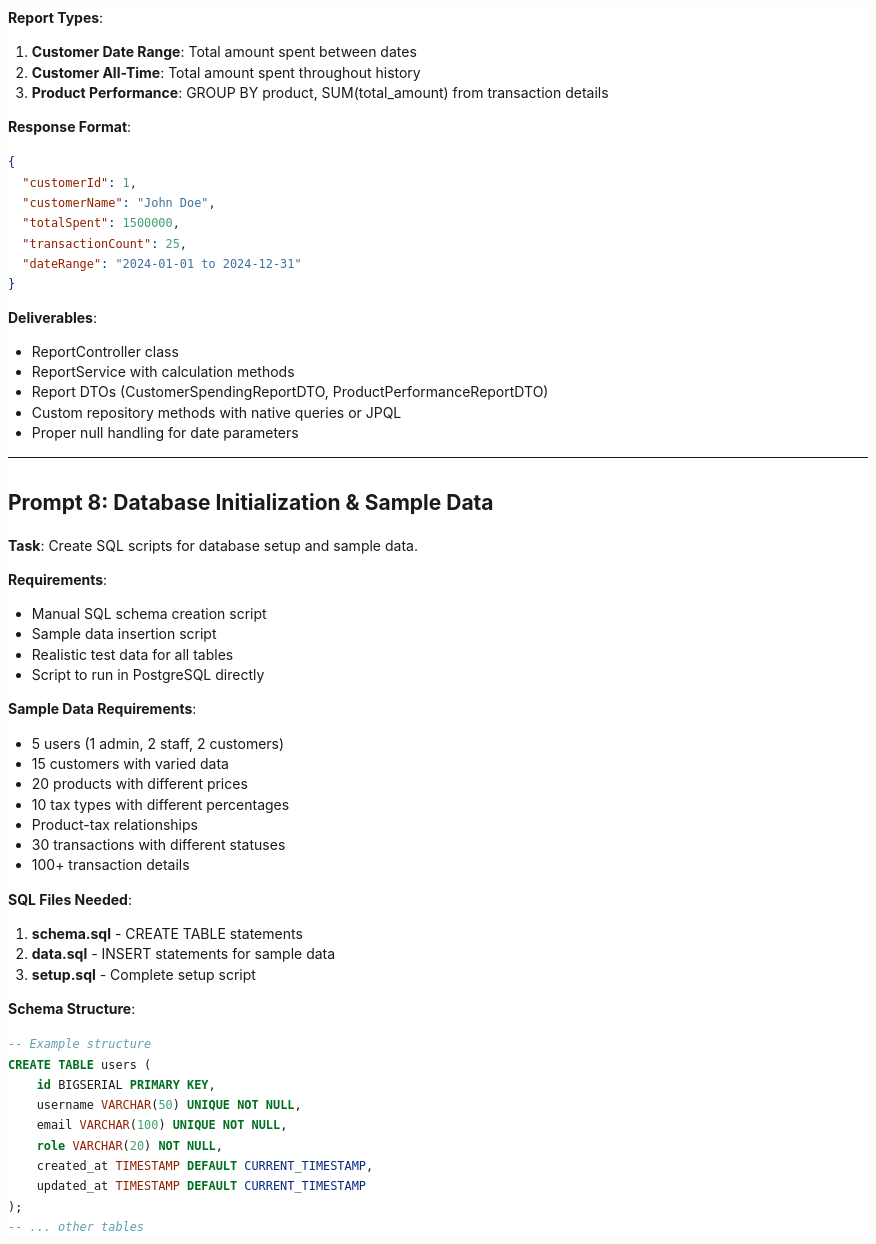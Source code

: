 **Report Types**:
1. **Customer Date Range**: Total amount spent between dates
2. **Customer All-Time**: Total amount spent throughout history
3. **Product Performance**: GROUP BY product, SUM(total_amount) from transaction details

**Response Format**:
```json
{
  "customerId": 1,
  "customerName": "John Doe", 
  "totalSpent": 1500000,
  "transactionCount": 25,
  "dateRange": "2024-01-01 to 2024-12-31"
}
```

**Deliverables**:
- ReportController class
- ReportService with calculation methods
- Report DTOs (CustomerSpendingReportDTO, ProductPerformanceReportDTO)
- Custom repository methods with native queries or JPQL
- Proper null handling for date parameters

---

## Prompt 8: Database Initialization & Sample Data

**Task**: Create SQL scripts for database setup and sample data.

**Requirements**:
- Manual SQL schema creation script
- Sample data insertion script
- Realistic test data for all tables
- Script to run in PostgreSQL directly

**Sample Data Requirements**:
- 5 users (1 admin, 2 staff, 2 customers)
- 15 customers with varied data
- 20 products with different prices
- 10 tax types with different percentages
- Product-tax relationships
- 30 transactions with different statuses
- 100+ transaction details

**SQL Files Needed**:
1. **schema.sql** - CREATE TABLE statements
2. **data.sql** - INSERT statements for sample data
3. **setup.sql** - Complete setup script

**Schema Structure**:
```sql
-- Example structure
CREATE TABLE users (
    id BIGSERIAL PRIMARY KEY,
    username VARCHAR(50) UNIQUE NOT NULL,
    email VARCHAR(100) UNIQUE NOT NULL,
    role VARCHAR(20) NOT NULL,
    created_at TIMESTAMP DEFAULT CURRENT_TIMESTAMP,
    updated_at TIMESTAMP DEFAULT CURRENT_TIMESTAMP
);
-- ... other tables
```
